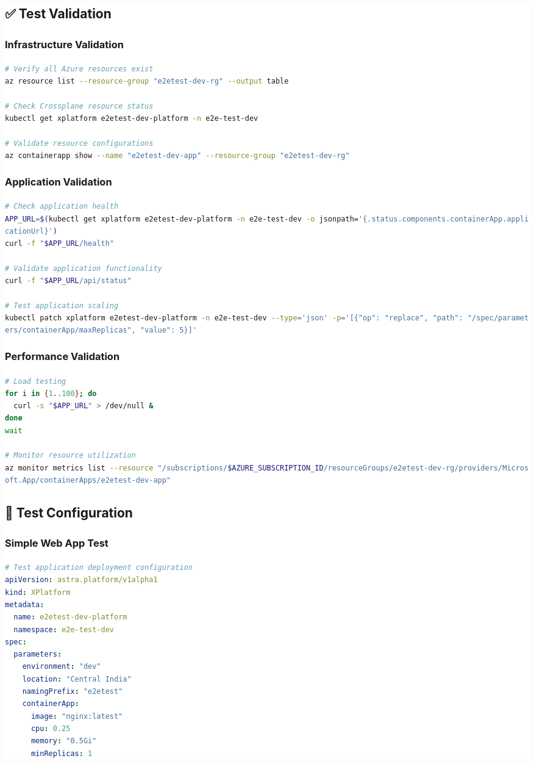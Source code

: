 ## ✅ Test Validation

### Infrastructure Validation
```bash
# Verify all Azure resources exist
az resource list --resource-group "e2etest-dev-rg" --output table

# Check Crossplane resource status
kubectl get xplatform e2etest-dev-platform -n e2e-test-dev

# Validate resource configurations
az containerapp show --name "e2etest-dev-app" --resource-group "e2etest-dev-rg"
```

### Application Validation
```bash
# Check application health
APP_URL=$(kubectl get xplatform e2etest-dev-platform -n e2e-test-dev -o jsonpath='{.status.components.containerApp.applicationUrl}')
curl -f "$APP_URL/health"

# Validate application functionality
curl -f "$APP_URL/api/status"

# Test application scaling
kubectl patch xplatform e2etest-dev-platform -n e2e-test-dev --type='json' -p='[{"op": "replace", "path": "/spec/parameters/containerApp/maxReplicas", "value": 5}]'
```

### Performance Validation
```bash
# Load testing
for i in {1..100}; do
  curl -s "$APP_URL" > /dev/null &
done
wait

# Monitor resource utilization
az monitor metrics list --resource "/subscriptions/$AZURE_SUBSCRIPTION_ID/resourceGroups/e2etest-dev-rg/providers/Microsoft.App/containerApps/e2etest-dev-app"
```

## 🔧 Test Configuration

### Simple Web App Test
```yaml
# Test application deployment configuration
apiVersion: astra.platform/v1alpha1
kind: XPlatform
metadata:
  name: e2etest-dev-platform
  namespace: e2e-test-dev
spec:
  parameters:
    environment: "dev"
    location: "Central India"
    namingPrefix: "e2etest"
    containerApp:
      image: "nginx:latest"
      cpu: 0.25
      memory: "0.5Gi"
      minReplicas: 1
```